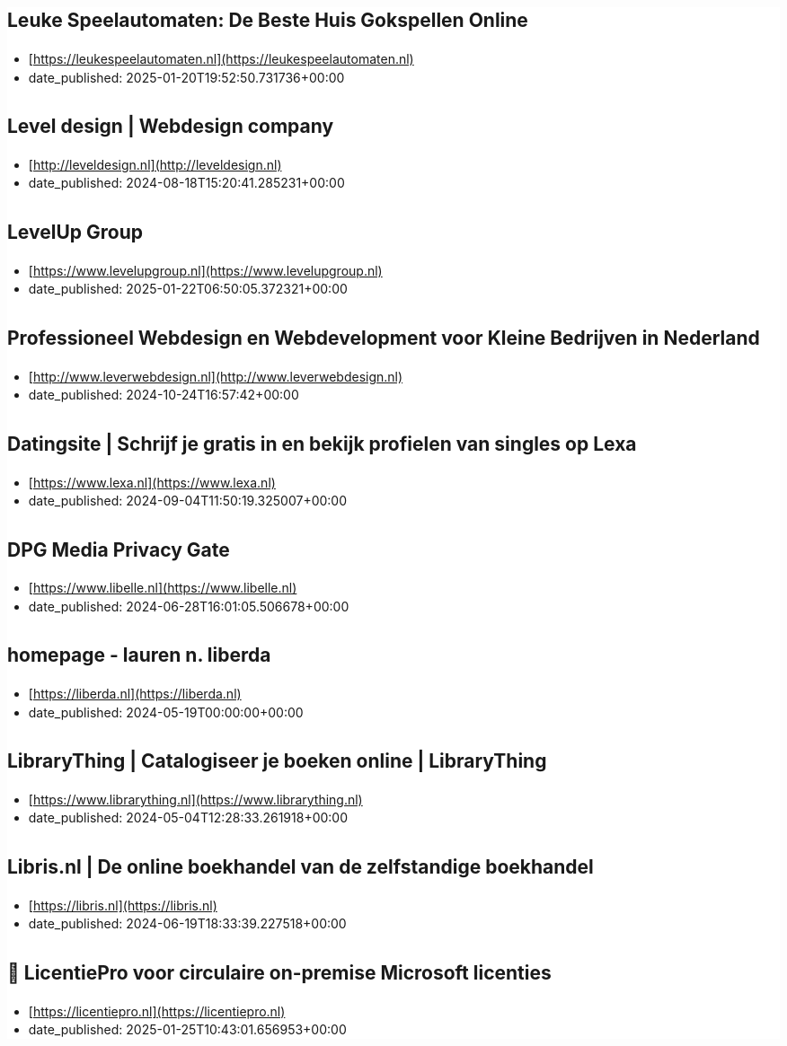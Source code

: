  ## Leuke Speelautomaten: De Beste Huis Gokspellen Online
 - [https://leukespeelautomaten.nl](https://leukespeelautomaten.nl)
 - date_published: 2025-01-20T19:52:50.731736+00:00

 ## Level design | Webdesign company
 - [http://leveldesign.nl](http://leveldesign.nl)
 - date_published: 2024-08-18T15:20:41.285231+00:00

 ## LevelUp Group
 - [https://www.levelupgroup.nl](https://www.levelupgroup.nl)
 - date_published: 2025-01-22T06:50:05.372321+00:00

 ## Professioneel Webdesign en Webdevelopment voor Kleine Bedrijven in Nederland
 - [http://www.leverwebdesign.nl](http://www.leverwebdesign.nl)
 - date_published: 2024-10-24T16:57:42+00:00

 ## Datingsite | Schrijf je gratis in en bekijk profielen van singles op Lexa
 - [https://www.lexa.nl](https://www.lexa.nl)
 - date_published: 2024-09-04T11:50:19.325007+00:00

 ## DPG Media Privacy Gate
 - [https://www.libelle.nl](https://www.libelle.nl)
 - date_published: 2024-06-28T16:01:05.506678+00:00

 ## homepage - lauren n. liberda
 - [https://liberda.nl](https://liberda.nl)
 - date_published: 2024-05-19T00:00:00+00:00

 ## LibraryThing | Catalogiseer je boeken online | LibraryThing
 - [https://www.librarything.nl](https://www.librarything.nl)
 - date_published: 2024-05-04T12:28:33.261918+00:00

 ## Libris.nl | De online boekhandel van de zelfstandige boekhandel
 - [https://libris.nl](https://libris.nl)
 - date_published: 2024-06-19T18:33:39.227518+00:00

 ## 📝 LicentiePro voor circulaire on-premise Microsoft licenties
 - [https://licentiepro.nl](https://licentiepro.nl)
 - date_published: 2025-01-25T10:43:01.656953+00:00
